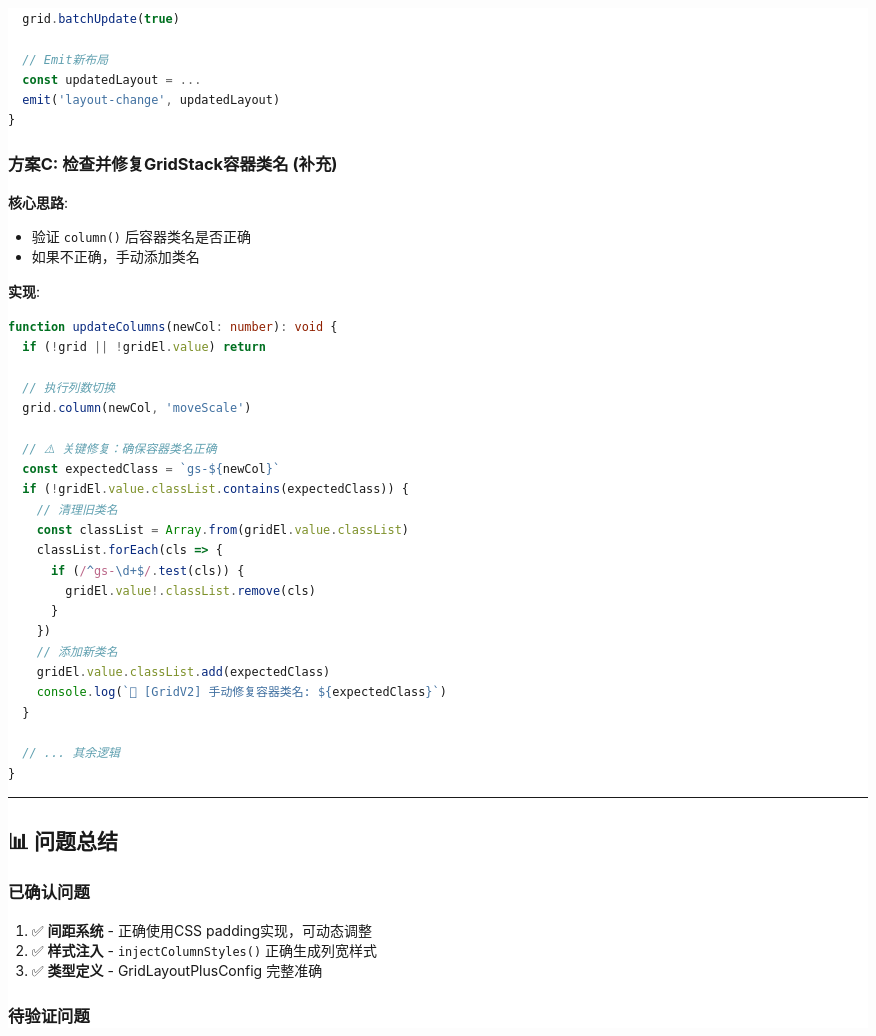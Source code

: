 ```typescript
  grid.batchUpdate(true)

  // Emit新布局
  const updatedLayout = ...
  emit('layout-change', updatedLayout)
}
```

### 方案C: 检查并修复GridStack容器类名 (补充)

**核心思路**:
- 验证 `column()` 后容器类名是否正确
- 如果不正确，手动添加类名

**实现**:
```typescript
function updateColumns(newCol: number): void {
  if (!grid || !gridEl.value) return

  // 执行列数切换
  grid.column(newCol, 'moveScale')

  // ⚠️ 关键修复：确保容器类名正确
  const expectedClass = `gs-${newCol}`
  if (!gridEl.value.classList.contains(expectedClass)) {
    // 清理旧类名
    const classList = Array.from(gridEl.value.classList)
    classList.forEach(cls => {
      if (/^gs-\d+$/.test(cls)) {
        gridEl.value!.classList.remove(cls)
      }
    })
    // 添加新类名
    gridEl.value.classList.add(expectedClass)
    console.log(`🔧 [GridV2] 手动修复容器类名: ${expectedClass}`)
  }

  // ... 其余逻辑
}
```

---

## 📊 问题总结

### 已确认问题

1. ✅ **间距系统** - 正确使用CSS padding实现，可动态调整
2. ✅ **样式注入** - `injectColumnStyles()` 正确生成列宽样式
3. ✅ **类型定义** - GridLayoutPlusConfig 完整准确

### 待验证问题
